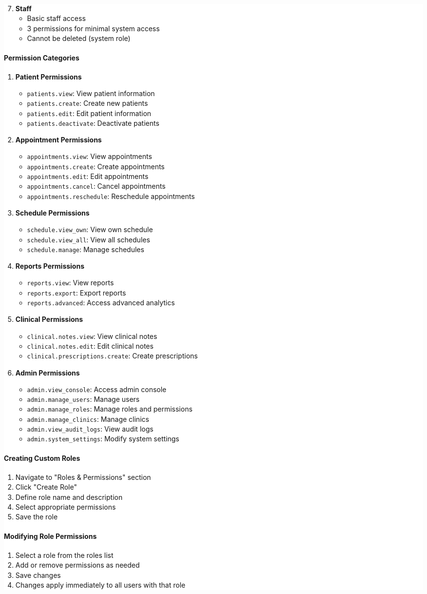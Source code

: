 7. **Staff**
   - Basic staff access
   - 3 permissions for minimal system access
   - Cannot be deleted (system role)

#### Permission Categories

1. **Patient Permissions**
   - `patients.view`: View patient information
   - `patients.create`: Create new patients
   - `patients.edit`: Edit patient information
   - `patients.deactivate`: Deactivate patients

2. **Appointment Permissions**
   - `appointments.view`: View appointments
   - `appointments.create`: Create appointments
   - `appointments.edit`: Edit appointments
   - `appointments.cancel`: Cancel appointments
   - `appointments.reschedule`: Reschedule appointments

3. **Schedule Permissions**
   - `schedule.view_own`: View own schedule
   - `schedule.view_all`: View all schedules
   - `schedule.manage`: Manage schedules

4. **Reports Permissions**
   - `reports.view`: View reports
   - `reports.export`: Export reports
   - `reports.advanced`: Access advanced analytics

5. **Clinical Permissions**
   - `clinical.notes.view`: View clinical notes
   - `clinical.notes.edit`: Edit clinical notes
   - `clinical.prescriptions.create`: Create prescriptions

6. **Admin Permissions**
   - `admin.view_console`: Access admin console
   - `admin.manage_users`: Manage users
   - `admin.manage_roles`: Manage roles and permissions
   - `admin.manage_clinics`: Manage clinics
   - `admin.view_audit_logs`: View audit logs
   - `admin.system_settings`: Modify system settings

#### Creating Custom Roles
1. Navigate to "Roles & Permissions" section
2. Click "Create Role"
3. Define role name and description
4. Select appropriate permissions
5. Save the role

#### Modifying Role Permissions
1. Select a role from the roles list
2. Add or remove permissions as needed
3. Save changes
4. Changes apply immediately to all users with that role
